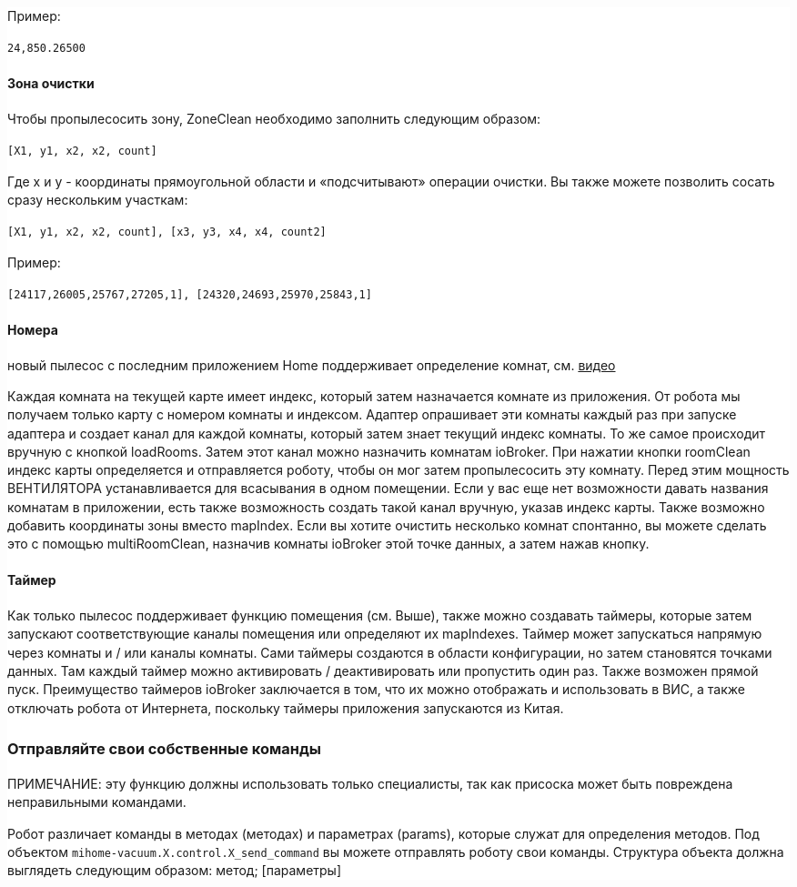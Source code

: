 Пример:

```
24,850.26500
```

#### Зона очистки
Чтобы пропылесосить зону, ZoneClean необходимо заполнить следующим образом:

```
[X1, y1, x2, x2, count]
```

Где x и y - координаты прямоугольной области и «подсчитывают» операции очистки.
Вы также можете позволить сосать сразу нескольким участкам:

```
[X1, y1, x2, x2, count], [x3, y3, x4, x4, count2]
```

Пример:

```
[24117,26005,25767,27205,1], [24320,24693,25970,25843,1]
```

#### Номера
новый пылесос с последним приложением Home поддерживает определение комнат, см. [видео](https://www.youtube.com/watch?v=vEiUZzoXfPg)

Каждая комната на текущей карте имеет индекс, который затем назначается комнате из приложения. От робота мы получаем только карту с номером комнаты и индексом. Адаптер опрашивает эти комнаты каждый раз при запуске адаптера и создает канал для каждой комнаты, который затем знает текущий индекс комнаты. То же самое происходит вручную с кнопкой loadRooms. Затем этот канал можно назначить комнатам ioBroker. При нажатии кнопки roomClean индекс карты определяется и отправляется роботу, чтобы он мог затем пропылесосить эту комнату. Перед этим мощность ВЕНТИЛЯТОРА устанавливается для всасывания в одном помещении. Если у вас еще нет возможности давать названия комнатам в приложении, есть также возможность создать такой канал вручную, указав индекс карты. Также возможно добавить координаты зоны вместо mapIndex.
Если вы хотите очистить несколько комнат спонтанно, вы можете сделать это с помощью multiRoomClean, назначив комнаты ioBroker этой точке данных, а затем нажав кнопку.

#### Таймер
Как только пылесос поддерживает функцию помещения (см. Выше), также можно создавать таймеры, которые затем запускают соответствующие каналы помещения или определяют их mapIndexes.
Таймер может запускаться напрямую через комнаты и / или каналы комнаты.
Сами таймеры создаются в области конфигурации, но затем становятся точками данных. Там каждый таймер можно активировать / деактивировать или пропустить один раз. Также возможен прямой пуск. Преимущество таймеров ioBroker заключается в том, что их можно отображать и использовать в ВИС, а также отключать робота от Интернета, поскольку таймеры приложения запускаются из Китая.

### Отправляйте свои собственные команды
ПРИМЕЧАНИЕ: эту функцию должны использовать только специалисты, так как присоска может быть повреждена неправильными командами.

Робот различает команды в методах (методах) и параметрах (params), которые служат для определения методов.
Под объектом `mihome-vacuum.X.control.X_send_command` вы можете отправлять роботу свои команды.
Структура объекта должна выглядеть следующим образом: метод; [параметры]
